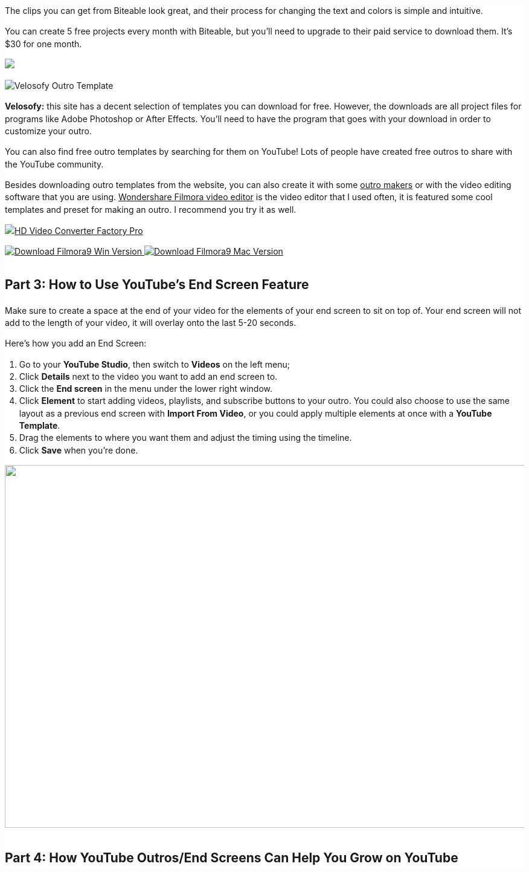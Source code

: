 The clips you can get from Biteable look great, and their process for changing the text and colors is simple and intuitive.

You can create 5 free projects every month with Biteable, but you’ll need to upgrade to their paid service to download them. It’s $30 for one month.


<a href="https://store.movavi.com/affiliate.php?ACCOUNT=MOVAVI&AFFILIATE=108875&PATH=https%3A%2F%2Fwww.movavi.com%3FAFFILIATE%3D108875%26RESOURCE%3DMovavi%2BVideo%2BConverter%2BBox"><img src="https://mcusercontent.com/0885a03ded3d480dca9287f12/images/8020c1dc-518e-3bdf-6e7b-e6d1bdf1597b.jpg" border="0"></a>

![Velosofy Outro Template](https://images.wondershare.com/filmora/article-images/velosofy-outro-maker-template.jpg)

**Velosofy:** this site has a decent selection of templates you can download for free. However, the downloads are all project files for programs like Adobe Photoshop or After Effects. You’ll need to have the program that goes with your download in order to customize your outro.

You can also find free outro templates by searching for them on YouTube! Lots of people have created free outros to share with the YouTube community.

Besides downloading outro templates from the website, you can also create it with some [outro makers](https://tools.techidaily.com/wondershare/filmora/download/) or with the video editing software that you are using. [Wondershare Filmora video editor](https://tools.techidaily.com/wondershare/filmora/download/) is the video editor that I used often, it is featured some cool templates and preset for making an outro. I recommend you try it as well.


<a href="https://secure.2checkout.com/order/checkout.php?PRODS=4537546&QTY=1&AFFILIATE=108875&CART=1"><img src="https://secure.avangate.com/images/merchant/4b0a0290ad7df100b77e86839989a75e/products/7_copy_2_2_hdpro.png" border="0">HD Video Converter Factory Pro</a>

[![Download Filmora9 Win Version](https://images.wondershare.com/filmora/guide/download-btn-win.jpg) ](https://tools.techidaily.com/wondershare/filmora/download/) [![Download Filmora9 Mac Version](https://images.wondershare.com/filmora/guide/download-btn-mac.jpg) ](https://tools.techidaily.com/wondershare/filmora/download/)

## Part 3: How to Use YouTube’s End Screen Feature

Make sure to create a space at the end of your video for the elements of your end screen to sit on top of. Your end screen will not add to the length of your video, it will overlay onto the last 5-20 seconds.

Here’s how you add an End Screen:

1. Go to your **YouTube Studio**, then switch to **Videos** on the left menu;
2. Click **Details** next to the video you want to add an end screen to.
3. Click the **End screen** in the menu under the lower right window.
4. Click **Element** to start adding videos, playlists, and subscribe buttons to your outro. You could also choose to use the same layout as a previous end screen with **Import From Video**, or you could apply multiple elements at once with a **YouTube Template**.
5. Drag the elements to where you want them and adjust the timing using the timeline.
6. Click **Save** when you’re done.


<a href="https://appsumo.8odi.net/c/5597632/2082526/7443" target="_top" id="2082526"><img src="//a.impactradius-go.com/display-ad/7443-2082526" border="0" alt="" width="1200" height="600"/></a><img height="0" width="0" src="https://appsumo.8odi.net/i/5597632/2082526/7443" style="position:absolute;visibility:hidden;" border="0" />

## Part 4: How YouTube Outros/End Screens Can Help You Grow on YouTube
